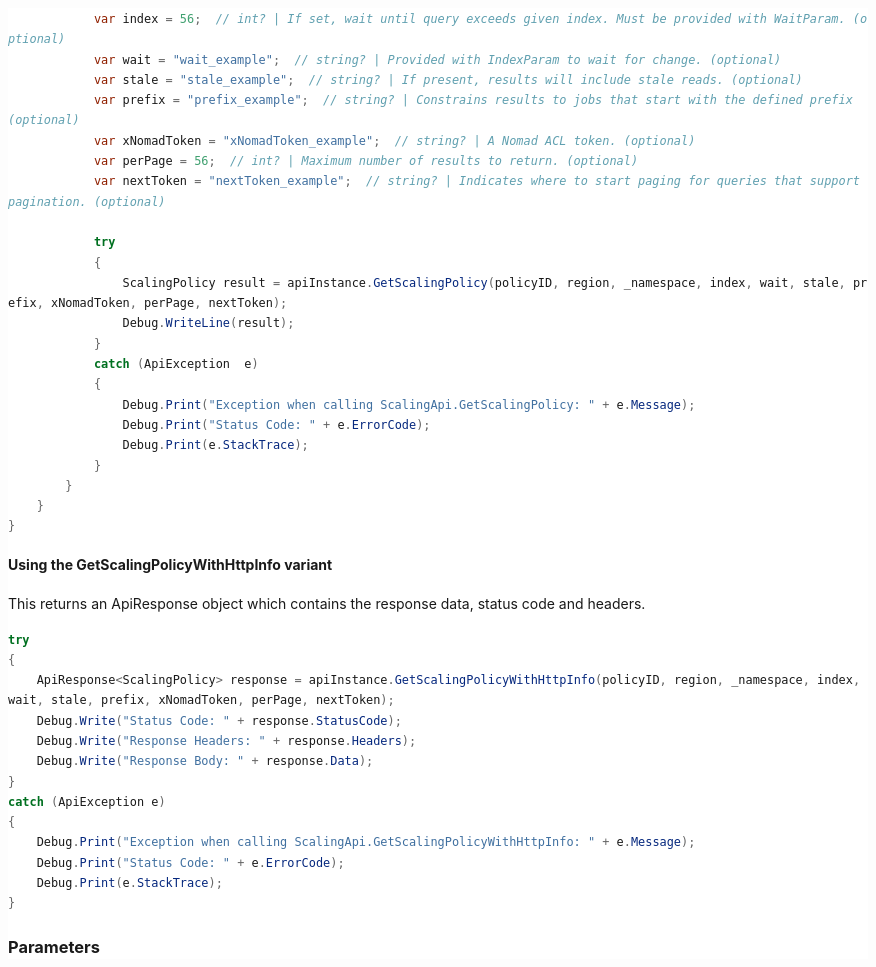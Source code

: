 ```csharp
            var index = 56;  // int? | If set, wait until query exceeds given index. Must be provided with WaitParam. (optional) 
            var wait = "wait_example";  // string? | Provided with IndexParam to wait for change. (optional) 
            var stale = "stale_example";  // string? | If present, results will include stale reads. (optional) 
            var prefix = "prefix_example";  // string? | Constrains results to jobs that start with the defined prefix (optional) 
            var xNomadToken = "xNomadToken_example";  // string? | A Nomad ACL token. (optional) 
            var perPage = 56;  // int? | Maximum number of results to return. (optional) 
            var nextToken = "nextToken_example";  // string? | Indicates where to start paging for queries that support pagination. (optional) 

            try
            {
                ScalingPolicy result = apiInstance.GetScalingPolicy(policyID, region, _namespace, index, wait, stale, prefix, xNomadToken, perPage, nextToken);
                Debug.WriteLine(result);
            }
            catch (ApiException  e)
            {
                Debug.Print("Exception when calling ScalingApi.GetScalingPolicy: " + e.Message);
                Debug.Print("Status Code: " + e.ErrorCode);
                Debug.Print(e.StackTrace);
            }
        }
    }
}
```

#### Using the GetScalingPolicyWithHttpInfo variant
This returns an ApiResponse object which contains the response data, status code and headers.

```csharp
try
{
    ApiResponse<ScalingPolicy> response = apiInstance.GetScalingPolicyWithHttpInfo(policyID, region, _namespace, index, wait, stale, prefix, xNomadToken, perPage, nextToken);
    Debug.Write("Status Code: " + response.StatusCode);
    Debug.Write("Response Headers: " + response.Headers);
    Debug.Write("Response Body: " + response.Data);
}
catch (ApiException e)
{
    Debug.Print("Exception when calling ScalingApi.GetScalingPolicyWithHttpInfo: " + e.Message);
    Debug.Print("Status Code: " + e.ErrorCode);
    Debug.Print(e.StackTrace);
}
```

### Parameters
